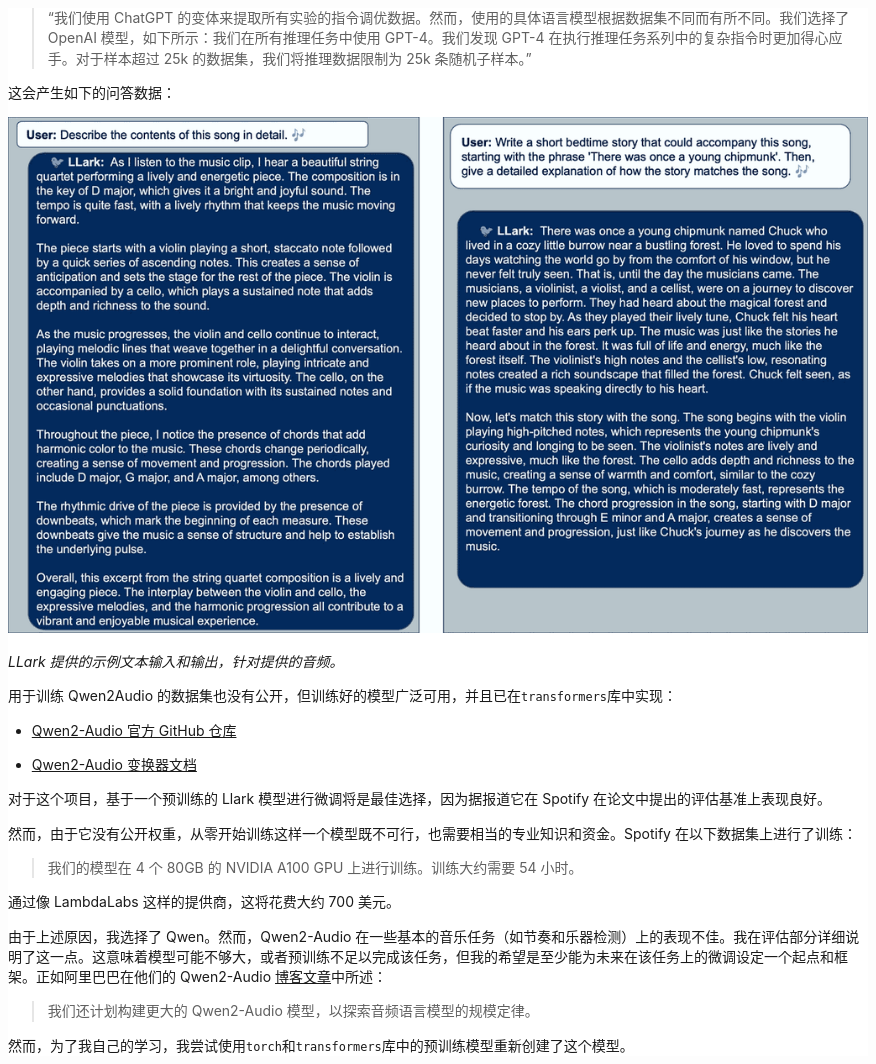 > “我们使用 ChatGPT 的变体来提取所有实验的指令调优数据。然而，使用的具体语言模型根据数据集不同而有所不同。我们选择了 OpenAI 模型，如下所示：我们在所有推理任务中使用 GPT-4。我们发现 GPT-4 在执行推理任务系列中的复杂指令时更加得心应手。对于样本超过 25k 的数据集，我们将推理数据限制为 25k 条随机子样本。”

这会产生如下的问答数据：

![](img/aeb50a9a892d9ed3b78415702057fc99.png)

*LLark 提供的示例文本输入和输出，针对提供的音频。*

用于训练 Qwen2Audio 的数据集也没有公开，但训练好的模型广泛可用，并且已在`transformers`库中实现：

+   [Qwen2-Audio 官方 GitHub 仓库](https://github.com/QwenLM/Qwen2-Audio)

+   [Qwen2-Audio 变换器文档](https://huggingface.co/docs/transformers/main/en/model_doc/qwen2_audio)

对于这个项目，基于一个预训练的 Llark 模型进行微调将是最佳选择，因为据报道它在 Spotify 在论文中提出的评估基准上表现良好。

然而，由于它没有公开权重，从零开始训练这样一个模型既不可行，也需要相当的专业知识和资金。Spotify 在以下数据集上进行了训练：

> 我们的模型在 4 个 80GB 的 NVIDIA A100 GPU 上进行训练。训练大约需要 54 小时。

通过像 LambdaLabs 这样的提供商，这将花费大约 700 美元。

由于上述原因，我选择了 Qwen。然而，Qwen2-Audio 在一些基本的音乐任务（如节奏和乐器检测）上的表现不佳。我在评估部分详细说明了这一点。这意味着模型可能不够大，或者预训练不足以完成该任务，但我的希望是至少能为未来在该任务上的微调设定一个起点和框架。正如阿里巴巴在他们的 Qwen2-Audio [博客文章](https://qwenlm.github.io/blog/qwen2-audio/)中所述：

> 我们还计划构建更大的 Qwen2-Audio 模型，以探索音频语言模型的规模定律。

然而，为了我自己的学习，我尝试使用`torch`和`transformers`库中的预训练模型重新创建了这个模型。
